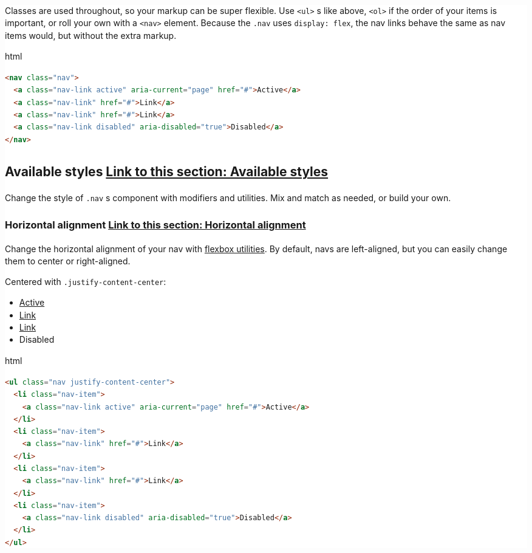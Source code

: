 Classes are used throughout, so your markup can be super flexible. Use `<ul>` s like above, `<ol>` if the order of your items is important, or roll your own with a `<nav>` element. Because the `.nav` uses `display: flex`, the nav links behave the same as nav items would, but without the extra markup.

html

```html
<nav class="nav">
  <a class="nav-link active" aria-current="page" href="#">Active</a>
  <a class="nav-link" href="#">Link</a>
  <a class="nav-link" href="#">Link</a>
  <a class="nav-link disabled" aria-disabled="true">Disabled</a>
</nav>
```

## Available styles [Link to this section: Available styles](https://getbootstrap.com/docs/5.3/components/navs-tabs/\#available-styles)

Change the style of `.nav` s component with modifiers and utilities. Mix and match as needed, or build your own.

### Horizontal alignment [Link to this section: Horizontal alignment](https://getbootstrap.com/docs/5.3/components/navs-tabs/\#horizontal-alignment)

Change the horizontal alignment of your nav with [flexbox utilities](https://getbootstrap.com/docs/5.3/utilities/flex#justify-content). By default, navs are left-aligned, but you can easily change them to center or right-aligned.

Centered with `.justify-content-center`:

- [Active](https://getbootstrap.com/docs/5.3/components/navs-tabs/#)
- [Link](https://getbootstrap.com/docs/5.3/components/navs-tabs/#)
- [Link](https://getbootstrap.com/docs/5.3/components/navs-tabs/#)
- Disabled

html

```html
<ul class="nav justify-content-center">
  <li class="nav-item">
    <a class="nav-link active" aria-current="page" href="#">Active</a>
  </li>
  <li class="nav-item">
    <a class="nav-link" href="#">Link</a>
  </li>
  <li class="nav-item">
    <a class="nav-link" href="#">Link</a>
  </li>
  <li class="nav-item">
    <a class="nav-link disabled" aria-disabled="true">Disabled</a>
  </li>
</ul>
```

